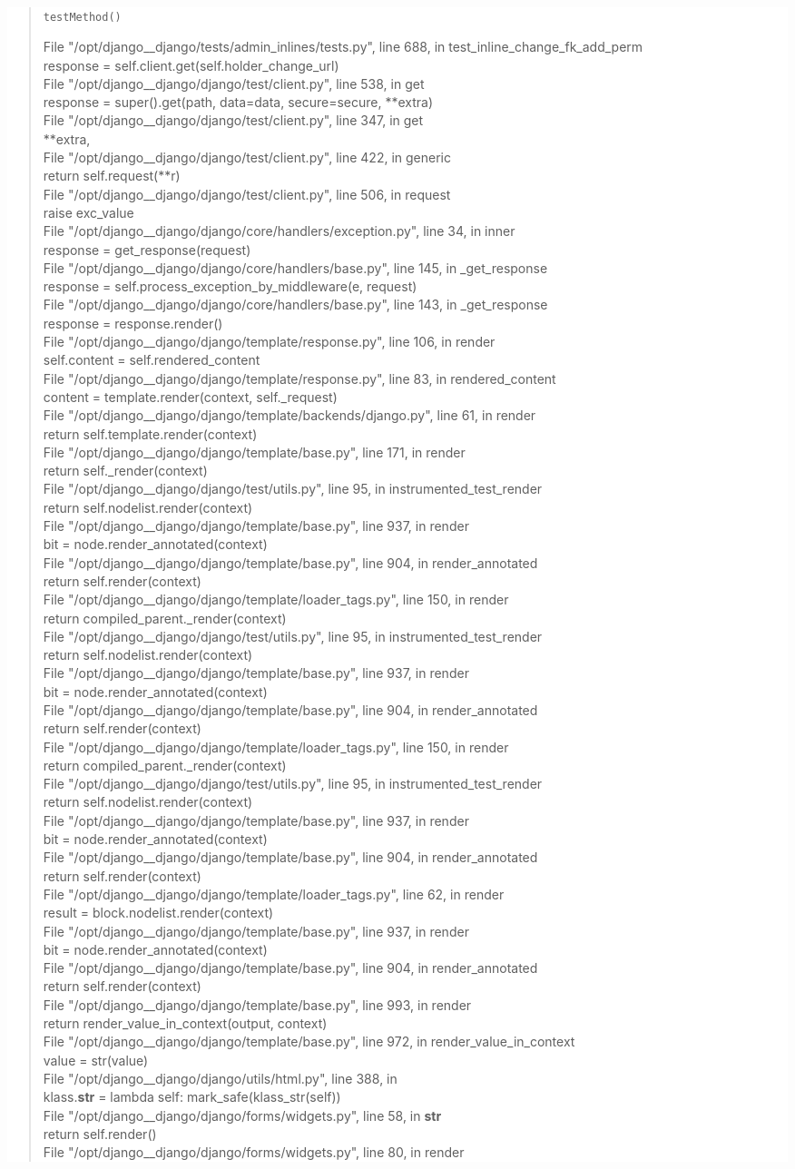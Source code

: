 >     testMethod()  
>   File "/opt/django__django/tests/admin_inlines/tests.py", line 688, in test_inline_change_fk_add_perm  
>     response = self.client.get(self.holder_change_url)  
>   File "/opt/django__django/django/test/client.py", line 538, in get  
>     response = super().get(path, data=data, secure=secure, **extra)  
>   File "/opt/django__django/django/test/client.py", line 347, in get  
>     **extra,  
>   File "/opt/django__django/django/test/client.py", line 422, in generic  
>     return self.request(**r)  
>   File "/opt/django__django/django/test/client.py", line 506, in request  
>     raise exc_value  
>   File "/opt/django__django/django/core/handlers/exception.py", line 34, in inner  
>     response = get_response(request)  
>   File "/opt/django__django/django/core/handlers/base.py", line 145, in _get_response  
>     response = self.process_exception_by_middleware(e, request)  
>   File "/opt/django__django/django/core/handlers/base.py", line 143, in _get_response  
>     response = response.render()  
>   File "/opt/django__django/django/template/response.py", line 106, in render  
>     self.content = self.rendered_content  
>   File "/opt/django__django/django/template/response.py", line 83, in rendered_content  
>     content = template.render(context, self._request)  
>   File "/opt/django__django/django/template/backends/django.py", line 61, in render  
>     return self.template.render(context)  
>   File "/opt/django__django/django/template/base.py", line 171, in render  
>     return self._render(context)  
>   File "/opt/django__django/django/test/utils.py", line 95, in instrumented_test_render  
>     return self.nodelist.render(context)  
>   File "/opt/django__django/django/template/base.py", line 937, in render  
>     bit = node.render_annotated(context)  
>   File "/opt/django__django/django/template/base.py", line 904, in render_annotated  
>     return self.render(context)  
>   File "/opt/django__django/django/template/loader_tags.py", line 150, in render  
>     return compiled_parent._render(context)  
>   File "/opt/django__django/django/test/utils.py", line 95, in instrumented_test_render  
>     return self.nodelist.render(context)  
>   File "/opt/django__django/django/template/base.py", line 937, in render  
>     bit = node.render_annotated(context)  
>   File "/opt/django__django/django/template/base.py", line 904, in render_annotated  
>     return self.render(context)  
>   File "/opt/django__django/django/template/loader_tags.py", line 150, in render  
>     return compiled_parent._render(context)  
>   File "/opt/django__django/django/test/utils.py", line 95, in instrumented_test_render  
>     return self.nodelist.render(context)  
>   File "/opt/django__django/django/template/base.py", line 937, in render  
>     bit = node.render_annotated(context)  
>   File "/opt/django__django/django/template/base.py", line 904, in render_annotated  
>     return self.render(context)  
>   File "/opt/django__django/django/template/loader_tags.py", line 62, in render  
>     result = block.nodelist.render(context)  
>   File "/opt/django__django/django/template/base.py", line 937, in render  
>     bit = node.render_annotated(context)  
>   File "/opt/django__django/django/template/base.py", line 904, in render_annotated  
>     return self.render(context)  
>   File "/opt/django__django/django/template/base.py", line 993, in render  
>     return render_value_in_context(output, context)  
>   File "/opt/django__django/django/template/base.py", line 972, in render_value_in_context  
>     value = str(value)  
>   File "/opt/django__django/django/utils/html.py", line 388, in <lambda>  
>     klass.__str__ = lambda self: mark_safe(klass_str(self))  
>   File "/opt/django__django/django/forms/widgets.py", line 58, in __str__  
>     return self.render()  
>   File "/opt/django__django/django/forms/widgets.py", line 80, in render  